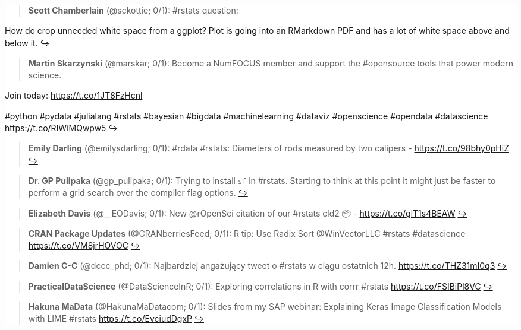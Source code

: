 


> **Scott Chamberlain** (@sckottie; 0/1): #rstats question:
>
How do crop unneeded white space from a ggplot? Plot is going into an RMarkdown PDF and has a lot of white space above and below it.  [&#8618;](https://twitter.com/dataandme/status/1031992769127100418)




> **Martin Skarzynski** (@marskar; 0/1): Become a NumFOCUS member and support the #opensource tools that power modern science.
>
Join today: https://t.co/1JT8FzHcnl
>
#python #pydata #julialang #rstats #bayesian #bigdata #machinelearning #dataviz #openscience #opendata #datascience https://t.co/RIWiMQwpw5  [&#8618;](https://twitter.com/dataandme/status/1031987153738375168)




> **Emily Darling** (@emilysdarling; 0/1): #rdata #rstats: Diameters of rods measured by two calipers - https://t.co/98bhy0pHiZ  [&#8618;](https://twitter.com/dataandme/status/1031980102769422336)




> **Dr. GP Pulipaka** (@gp_pulipaka; 0/1): Trying to install `sf` in #rstats. Starting to think at this point it might just be faster to perform a grid search over the compiler flag options.  [&#8618;](https://twitter.com/dataandme/status/1031979601294225411)




> **Elizabeth Davis** (@__EODavis; 0/1): New @rOpenSci citation of our #rstats cld2 📦  - https://t.co/glT1s4BEAW  [&#8618;](https://twitter.com/dataandme/status/1031977160595197953)




> **CRAN Package Updates** (@CRANberriesFeed; 0/1): R tip: Use Radix Sort @WinVectorLLC #rstats #datascience https://t.co/VM8jrHOVOC  [&#8618;](https://twitter.com/dataandme/status/1031974579810365440)




> **Damien C-C** (@dccc_phd; 0/1): Najbardziej angażujący tweet o #rstats w ciągu ostatnich 12h. https://t.co/THZ31mI0q3  [&#8618;](https://twitter.com/dataandme/status/1031968253197910016)




> **PracticalDataScience** (@DataScienceInR; 0/1): Exploring correlations in R with corrr #rstats https://t.co/FSIBiPl8VC  [&#8618;](https://twitter.com/dataandme/status/1031963527500783616)




> **Hakuna MaData** (@HakunaMaDatacom; 0/1): Slides from my SAP webinar: Explaining Keras Image Classification Models with LIME #rstats https://t.co/EvciudDgxP  [&#8618;](https://twitter.com/dataandme/status/1031963525193842690)


